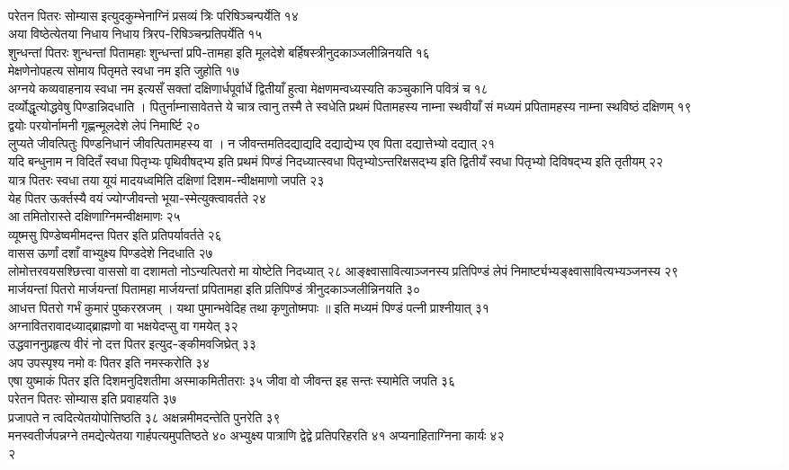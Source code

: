 परेतन पितरः सोम्यास इत्युदकुम्भेनाग्निं प्रसव्यं
त्रिः परिषिञ्चन्पर्येति १४   
अया विष्ठेत्येतया निधाय निधाय
त्रिरप-रिषिञ्चन्प्रतिपर्येति १५   
शुन्धन्तां पितरः
शुन्धन्तां पितामहाः शुन्धन्तां प्रपि-तामहा इति
मूलदेशे बर्हिषस्त्रीनुदकाञ्जलीन्निनयति १६   
मेक्षणेनोपहत्य
सोमाय पितृमते स्वधा नम इति जुहोति १७   
अग्नये कव्यवाहनाय स्वधा नम
इत्यसँ सक्तां दक्षिणार्धपूर्वार्धे द्वितीयाँ हुत्वा मेक्षणमन्वध्यस्यति
कञ्चुकानि पवित्रं च १८   
दर्व्योद्धृत्योद्धवेषु पिण्डान्निदधाति ।
पितुर्नाम्नासावेतत्ते ये चात्र त्वानु तस्मै ते स्वधेति
प्रथमं पितामहस्य नाम्ना स्थवीयाँ सं मध्यमं प्रपितामहस्य नाम्ना स्थविष्ठं
दक्षिणम् १९   
द्वयोः परयोर्नामनी गृह्णन्मूलदेशे लेपं निमार्ष्टि २०   
लुप्यते
जीवत्पितुः पिण्डनिधानं जीवत्पितामहस्य वा । न जीवन्तमतिदद्याद्यदि
दद्याद्येभ्य एव पिता दद्यात्तेभ्यो दद्यात् २१   
यदि
बन्धुनाम न विदितँ स्वधा पितृभ्यः पृथिवीषद्भ्य इति प्रथमं
पिण्डं निदध्यात्स्वधा पितृभ्योऽन्तरिक्षसद्भ्य इति द्वितीयँ स्वधा
पितृभ्यो दिविषद्भ्य इति तृतीयम् २२   
यात्र पितरः स्वधा तया यूयं
मादयध्वमिति दक्षिणां दिशम-न्वीक्षमाणो जपति २३   
येह पितर ऊर्क्तस्यै
वयं ज्योग्जीवन्तो भूया-स्मेत्युक्त्वावर्तते २४   
आ तमितोरास्ते
दक्षिणाग्निमन्वीक्षमाणः २५   
व्यूष्मसु
पिण्डेष्वमीमदन्त पितर इति
प्रतिपर्यावर्तते २६   
वासस ऊर्णां दशाँ
वाभ्युक्ष्य पिण्डदेशे निदधाति २७   
लोमोत्तरवयसश्छित्त्वा वाससो
वा दशामतो नोऽन्यत्पितरो मा योष्टेति निदध्यात् २८
आङ्क्ष्वासावित्याञ्जनस्य
प्रतिपिण्डं लेपं निमार्ष्ट्यभ्यङ्क्ष्वासावित्यभ्यञ्जनस्य २९   
मार्जयन्तां
पितरो मार्जयन्तां पितामहा मार्जयन्तां प्रपितामहा इति प्रतिपिण्डं
त्रीनुदकाञ्जलीन्निनयति ३०   
आधत्त पितरो गर्भं कुमारं
पुष्करस्रजम् । यथा पुमान्भवेदिह तथा कृणुतोष्मपाः ॥
इति मध्यमं पिण्डं पत्नी प्राश्नीयात् ३१   
अग्नावितरावादध्याद्ब्राह्मणो
वा भक्षयेदप्सु वा गमयेत् ३२   
उद्धवाननुप्रहृत्य वीरं नो दत्त पितर
इत्युद-ङ्कीमवजिघ्रेत् ३३   
अप उपस्पृश्य नमो वः पितर इति
नमस्करोति ३४   
एषा युष्माकं पितर इति दिशमनुदिशतीमा अस्माकमितीतराः ३५
जीवा वो जीवन्त इह सन्तः स्यामेति जपति ३६   
परेतन पितरः सोम्यास इति
प्रवाहयति ३७   
प्रजापते न त्वदित्येतयोपोत्तिष्ठति ३८
अक्षन्नमीमदन्तेति पुनरेति ३९   
मनस्वतीर्जपन्नग्ने
तमद्येत्येतया गार्हपत्यमुपतिष्ठते ४०
अभ्युक्ष्य पात्राणि द्वेद्वे प्रतिपरिहरति ४१
अप्यनाहिताग्निना कार्यः ४२   
२
